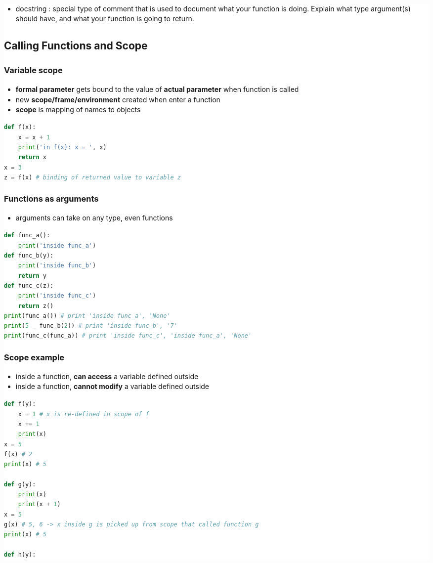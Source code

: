 - docstring : special type of comment that is used to document what your function is doing. Explain what type argument(s) should have, and what your function is going to return.





## Calling Functions and Scope

### Variable scope

- **formal parameter** gets bound to the value of **actual parameter** when function is called
- new **scope/frame/environment** created when enter a function
- **scope** is mapping of names to objects



```python
def f(x):
    x = x + 1
    print('in f(x): x = ', x)
    return x
x = 3
z = f(x) # binding of returned value to variable z
```



### Functions as arguments

- arguments can take on any type, even functions

```python
def func_a():
    print('inside func_a')
def func_b(y):
    print('inside func_b')
    return y
def func_c(z):
    print('inside func_c')
    return z()
print(func_a()) # print 'inside func_a', 'None'
print(5 _ func_b(2)) # print 'inside func_b', '7'
print(func_c(func_a)) # print 'inside func_c', 'inside func_a', 'None'
```



### Scope example

- inside a function, **can access** a variable defined outside
- inside a function, **cannot modify** a variable defined outside

```python
def f(y):
    x = 1 # x is re-defined in scope of f
    x += 1
    print(x)
x = 5
f(x) # 2
print(x) # 5

def g(y):
    print(x)
    print(x + 1)
x = 5
g(x) # 5, 6 -> x inside g is picked up from scope that called function g
print(x) # 5

def h(y):
```